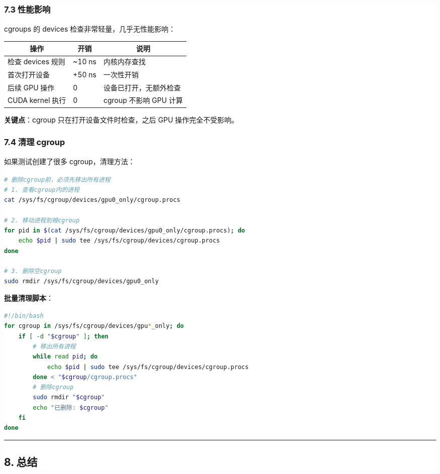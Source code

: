 ### 7.3 性能影响

cgroups 的 devices 检查非常轻量，几乎无性能影响：

| 操作              | 开销   | 说明                   |
| ----------------- | ------ | ---------------------- |
| 检查 devices 规则 | ~10 ns | 内核内存查找           |
| 首次打开设备      | +50 ns | 一次性开销             |
| 后续 GPU 操作     | 0      | 设备已打开，无额外检查 |
| CUDA kernel 执行  | 0      | cgroup 不影响 GPU 计算 |

**关键点**：cgroup 只在打开设备文件时检查，之后 GPU 操作完全不受影响。

### 7.4 清理 cgroup

如果测试创建了很多 cgroup，清理方法：

```bash
# 删除cgroup前，必须先移出所有进程
# 1. 查看cgroup内的进程
cat /sys/fs/cgroup/devices/gpu0_only/cgroup.procs

# 2. 移动进程到根cgroup
for pid in $(cat /sys/fs/cgroup/devices/gpu0_only/cgroup.procs); do
    echo $pid | sudo tee /sys/fs/cgroup/devices/cgroup.procs
done

# 3. 删除空cgroup
sudo rmdir /sys/fs/cgroup/devices/gpu0_only
```

**批量清理脚本**：

```bash
#!/bin/bash
for cgroup in /sys/fs/cgroup/devices/gpu*_only; do
    if [ -d "$cgroup" ]; then
        # 移出所有进程
        while read pid; do
            echo $pid | sudo tee /sys/fs/cgroup/devices/cgroup.procs
        done < "$cgroup/cgroup.procs"
        # 删除cgroup
        sudo rmdir "$cgroup"
        echo "已删除: $cgroup"
    fi
done
```

---

## 8. 总结
